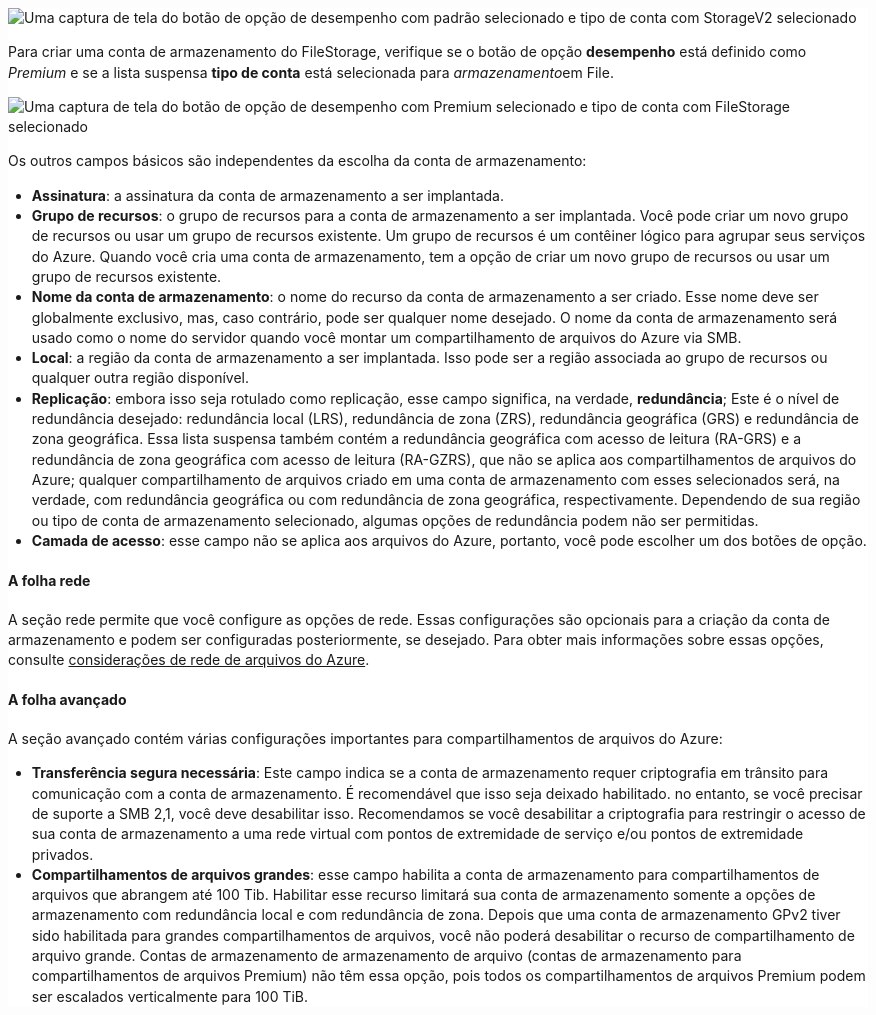 ![Uma captura de tela do botão de opção de desempenho com padrão selecionado e tipo de conta com StorageV2 selecionado](media/storage-how-to-create-file-share/create-storage-account-1.png)

Para criar uma conta de armazenamento do FileStorage, verifique se o botão de opção **desempenho** está definido como *Premium* e se a lista suspensa **tipo de conta** está selecionada para *armazenamento*em File.

![Uma captura de tela do botão de opção de desempenho com Premium selecionado e tipo de conta com FileStorage selecionado](media/storage-how-to-create-file-share/create-storage-account-2.png)

Os outros campos básicos são independentes da escolha da conta de armazenamento:
- **Assinatura**: a assinatura da conta de armazenamento a ser implantada. 
- **Grupo de recursos**: o grupo de recursos para a conta de armazenamento a ser implantada. Você pode criar um novo grupo de recursos ou usar um grupo de recursos existente. Um grupo de recursos é um contêiner lógico para agrupar seus serviços do Azure. Quando você cria uma conta de armazenamento, tem a opção de criar um novo grupo de recursos ou usar um grupo de recursos existente.
- **Nome da conta de armazenamento**: o nome do recurso da conta de armazenamento a ser criado. Esse nome deve ser globalmente exclusivo, mas, caso contrário, pode ser qualquer nome desejado. O nome da conta de armazenamento será usado como o nome do servidor quando você montar um compartilhamento de arquivos do Azure via SMB.
- **Local**: a região da conta de armazenamento a ser implantada. Isso pode ser a região associada ao grupo de recursos ou qualquer outra região disponível.
- **Replicação**: embora isso seja rotulado como replicação, esse campo significa, na verdade, **redundância**; Este é o nível de redundância desejado: redundância local (LRS), redundância de zona (ZRS), redundância geográfica (GRS) e redundância de zona geográfica. Essa lista suspensa também contém a redundância geográfica com acesso de leitura (RA-GRS) e a redundância de zona geográfica com acesso de leitura (RA-GZRS), que não se aplica aos compartilhamentos de arquivos do Azure; qualquer compartilhamento de arquivos criado em uma conta de armazenamento com esses selecionados será, na verdade, com redundância geográfica ou com redundância de zona geográfica, respectivamente. Dependendo de sua região ou tipo de conta de armazenamento selecionado, algumas opções de redundância podem não ser permitidas.
- **Camada de acesso**: esse campo não se aplica aos arquivos do Azure, portanto, você pode escolher um dos botões de opção.

#### <a name="the-networking-blade"></a>A folha rede
A seção rede permite que você configure as opções de rede. Essas configurações são opcionais para a criação da conta de armazenamento e podem ser configuradas posteriormente, se desejado. Para obter mais informações sobre essas opções, consulte [considerações de rede de arquivos do Azure](storage-files-networking-overview.md).

#### <a name="the-advanced-blade"></a>A folha avançado
A seção avançado contém várias configurações importantes para compartilhamentos de arquivos do Azure:

- **Transferência segura necessária**: Este campo indica se a conta de armazenamento requer criptografia em trânsito para comunicação com a conta de armazenamento. É recomendável que isso seja deixado habilitado. no entanto, se você precisar de suporte a SMB 2,1, você deve desabilitar isso. Recomendamos se você desabilitar a criptografia para restringir o acesso de sua conta de armazenamento a uma rede virtual com pontos de extremidade de serviço e/ou pontos de extremidade privados.
- **Compartilhamentos de arquivos grandes**: esse campo habilita a conta de armazenamento para compartilhamentos de arquivos que abrangem até 100 Tib. Habilitar esse recurso limitará sua conta de armazenamento somente a opções de armazenamento com redundância local e com redundância de zona. Depois que uma conta de armazenamento GPv2 tiver sido habilitada para grandes compartilhamentos de arquivos, você não poderá desabilitar o recurso de compartilhamento de arquivo grande. Contas de armazenamento de armazenamento de arquivo (contas de armazenamento para compartilhamentos de arquivos Premium) não têm essa opção, pois todos os compartilhamentos de arquivos Premium podem ser escalados verticalmente para 100 TiB. 
